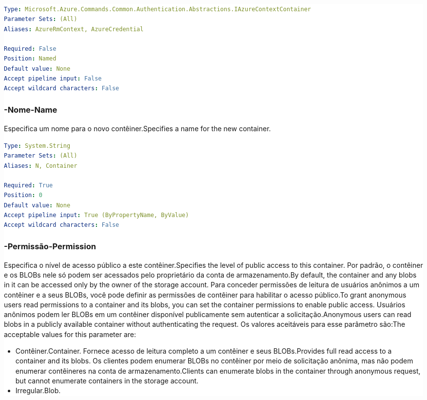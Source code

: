 ```yaml
Type: Microsoft.Azure.Commands.Common.Authentication.Abstractions.IAzureContextContainer
Parameter Sets: (All)
Aliases: AzureRmContext, AzureCredential

Required: False
Position: Named
Default value: None
Accept pipeline input: False
Accept wildcard characters: False
```

### <span data-ttu-id="ecd32-128">-Nome</span><span class="sxs-lookup"><span data-stu-id="ecd32-128">-Name</span></span>
<span data-ttu-id="ecd32-129">Especifica um nome para o novo contêiner.</span><span class="sxs-lookup"><span data-stu-id="ecd32-129">Specifies a name for the new container.</span></span>

```yaml
Type: System.String
Parameter Sets: (All)
Aliases: N, Container

Required: True
Position: 0
Default value: None
Accept pipeline input: True (ByPropertyName, ByValue)
Accept wildcard characters: False
```

### <span data-ttu-id="ecd32-130">-Permissão</span><span class="sxs-lookup"><span data-stu-id="ecd32-130">-Permission</span></span>
<span data-ttu-id="ecd32-131">Especifica o nível de acesso público a este contêiner.</span><span class="sxs-lookup"><span data-stu-id="ecd32-131">Specifies the level of public access to this container.</span></span>
<span data-ttu-id="ecd32-132">Por padrão, o contêiner e os BLOBs nele só podem ser acessados pelo proprietário da conta de armazenamento.</span><span class="sxs-lookup"><span data-stu-id="ecd32-132">By default, the container and any blobs in it can be accessed only by the owner of the storage account.</span></span>
<span data-ttu-id="ecd32-133">Para conceder permissões de leitura de usuários anônimos a um contêiner e a seus BLOBs, você pode definir as permissões de contêiner para habilitar o acesso público.</span><span class="sxs-lookup"><span data-stu-id="ecd32-133">To grant anonymous users read permissions to a container and its blobs, you can set the container permissions to enable public access.</span></span>
<span data-ttu-id="ecd32-134">Usuários anônimos podem ler BLOBs em um contêiner disponível publicamente sem autenticar a solicitação.</span><span class="sxs-lookup"><span data-stu-id="ecd32-134">Anonymous users can read blobs in a publicly available container without authenticating the request.</span></span>
<span data-ttu-id="ecd32-135">Os valores aceitáveis para esse parâmetro são:</span><span class="sxs-lookup"><span data-stu-id="ecd32-135">The acceptable values for this parameter are:</span></span>
- <span data-ttu-id="ecd32-136">Contêiner.</span><span class="sxs-lookup"><span data-stu-id="ecd32-136">Container.</span></span>
<span data-ttu-id="ecd32-137">Fornece acesso de leitura completo a um contêiner e seus BLOBs.</span><span class="sxs-lookup"><span data-stu-id="ecd32-137">Provides full read access to a container and its blobs.</span></span>
<span data-ttu-id="ecd32-138">Os clientes podem enumerar BLOBs no contêiner por meio de solicitação anônima, mas não podem enumerar contêineres na conta de armazenamento.</span><span class="sxs-lookup"><span data-stu-id="ecd32-138">Clients can enumerate blobs in the container through anonymous request, but cannot enumerate containers in the storage account.</span></span> 
- <span data-ttu-id="ecd32-139">Irregular.</span><span class="sxs-lookup"><span data-stu-id="ecd32-139">Blob.</span></span>